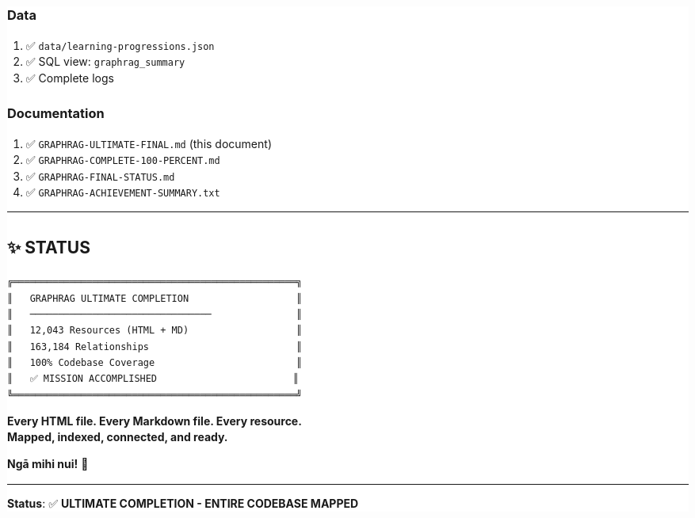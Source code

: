 ### **Data**
1. ✅ `data/learning-progressions.json`
2. ✅ SQL view: `graphrag_summary`
3. ✅ Complete logs

### **Documentation**
1. ✅ `GRAPHRAG-ULTIMATE-FINAL.md` (this document)
2. ✅ `GRAPHRAG-COMPLETE-100-PERCENT.md`
3. ✅ `GRAPHRAG-FINAL-STATUS.md`
4. ✅ `GRAPHRAG-ACHIEVEMENT-SUMMARY.txt`

---

## ✨ **STATUS**

```
╔══════════════════════════════════════════════════╗
║   GRAPHRAG ULTIMATE COMPLETION                   ║
║   ────────────────────────────────               ║
║   12,043 Resources (HTML + MD)                   ║
║   163,184 Relationships                          ║
║   100% Codebase Coverage                         ║
║   ✅ MISSION ACCOMPLISHED                        ║
╚══════════════════════════════════════════════════╝
```

**Every HTML file. Every Markdown file. Every resource.**  
**Mapped, indexed, connected, and ready.**

**Ngā mihi nui!** 🌟

---

**Status**: ✅ **ULTIMATE COMPLETION - ENTIRE CODEBASE MAPPED**
